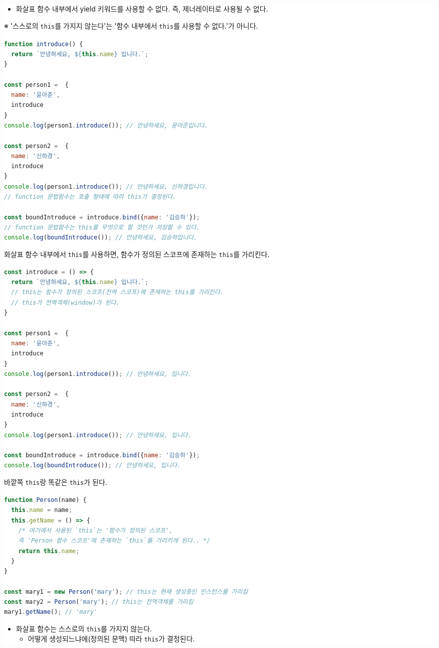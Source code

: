 - 화살표 함수 내부에서 yield 키워드를 사용할 수 없다. 즉, 제너레이터로 사용될 수 없다.

※ '스스로의 `this`를 가지지 않는다'는 '함수 내부에서 `this`를 사용할 수 없다.'가 아니다.  
```js
function introduce() {
  return `안녕하세요, ${this.name} 입니다.`;
}

const person1 =  {
  name: '윤아준',
  introduce
}
console.log(person1.introduce()); // 안녕하세요, 윤아준입니다.

const person2 =  {
  name: '신하경',
  introduce
}
console.log(person1.introduce()); // 안녕하세요, 신하경입니다.
// function 문법함수는 호출 형태에 따라 this가 결정된다.

const boundIntroduce = introduce.bind({name: '김승하'});
// function 문법함수는 this를 무엇으로 할 것인가 저장할 수 있다.
console.log(boundIntroduce()); // 안녕하세요, 김승하입니다.
```
화살표 함수 내부에서 `this`를 사용하면, 함수가 정의된 스코프에 존재하는 `this`를 가리킨다.
```js
const introduce = () => {
  return `안녕하세요, ${this.name} 입니다.`; 
  // this는 함수가 정의된 스코프(전역 스코프)에 존재하는 this를 가리킨다.
  // this가 전역객체(window)가 된다.
}

const person1 =  {
  name: '윤아준',
  introduce
}
console.log(person1.introduce()); // 안녕하세요, 입니다.

const person2 =  {
  name: '신하경',
  introduce
}
console.log(person1.introduce()); // 안녕하세요, 입니다.

const boundIntroduce = introduce.bind({name: '김승하'});
console.log(boundIntroduce()); // 안녕하세요, 입니다.
```
바깥쪽 `this`랑 똑같은 `this`가 된다.
```js
function Person(name) {
  this.name = name;
  this.getName = () => {
    /* 여기에서 사용된 `this`는 '함수가 정의된 스코프', 
    즉 'Person 함수 스코프'에 존재하는 `this`를 가리키게 된다.. */
    return this.name;
  }
}

const mary1 = new Person('mary'); // this는 현재 생성중인 인스턴스를 가리킴
const mary2 = Person('mary'); // this는 전역객체를 가리킴
mary1.getName(); // 'mary'
```
+ 화살표 함수는 스스로의 `this`를 가지지 않는다.  
  - 어떻게 생성되느냐에(정의된 문맥) 따라 `this`가 결정된다.